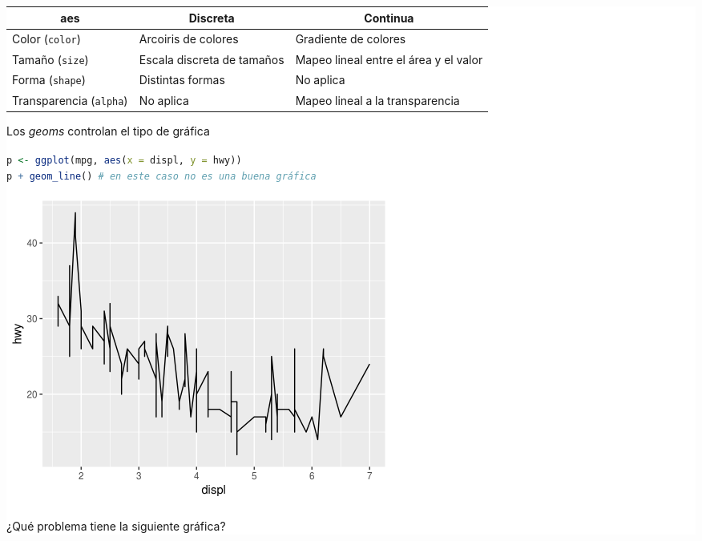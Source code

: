 
aes       |Discreta      |Continua  
----------|--------------|---------
Color (`color`)|Arcoiris de colores         |Gradiente de colores  
Tamaño (`size`)  |Escala discreta de tamaños  |Mapeo lineal entre el área y el valor  
Forma (`shape`)    |Distintas formas            |No aplica
Transparencia (`alpha`) | No aplica | Mapeo lineal a la transparencia   

Los *_geoms_* controlan el tipo de gráfica


```r
p <- ggplot(mpg, aes(x = displ, y = hwy))
p + geom_line() # en este caso no es una buena gráfica
```

<img src="01-repaso-visualizacion_files/figure-html/unnamed-chunk-8-1.png" width="480" />

¿Qué problema tiene la siguiente gráfica?
